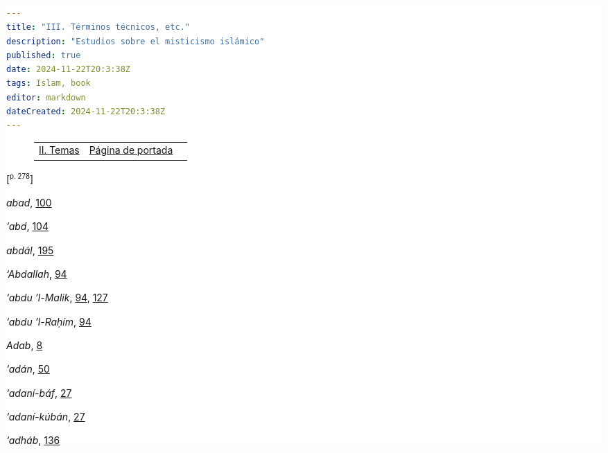 ```yaml
---
title: "III. Términos técnicos, etc."
description: "Estudios sobre el misticismo islámico"
published: true
date: 2024-11-22T20:3:38Z
tags: Islam, book
editor: markdown
dateCreated: 2024-11-22T20:3:38Z
---
```


<figure class="table chapter-navigator">
  <table>
    <tbody>
      <tr>
        <td>
        <a href="/es/book/Islam/Studies_in_Islamic_Mysticism/Index_2">
          <span class="mdi mdi-arrow-left-drop-circle"></span><span class="pl-2">II. Temas</span>
        </a>
        </td>
        <td>
        <a href="/es/book/Islam/Studies_in_Islamic_Mysticism">
          <span class="mdi mdi-book-open-variant"></span><span class="pl-2">Página de portada</span>
        </a>
        </td>
        <td>
        </td>
      </tr>
    </tbody>
  </table>
</figure>

<span id="p278">[<sup><small>p. 278</small></sup>]</span>

_abad_, [100](./2_3#p100)

_‘abd_, [104](./2_4#p104)

_abdál_, [195](./3_Introduction#p195)

_‘Abdallah_, [94](./2_2#p94)

_‘abdu ’l-Malik_, [94](./2_2#p94), [127](./2_6#p127)

_‘abdu ’l-Raḥím_, [94](./2_2#p94)

_Adab_, [8](./1_1#p8)

_‘adán_, [50](./1_2#p50)

_‘adaní-báf_, [27](./1_1#p27)

_‘adaní-kúbán_, [27](./1_1#p27)

_‘adháb_, [136](./2_7#p136)
